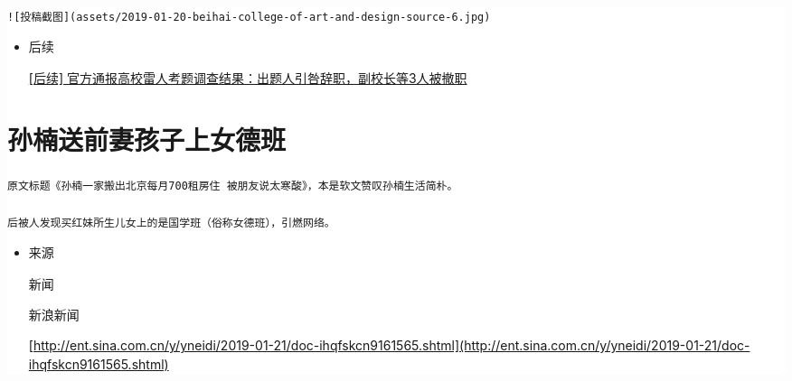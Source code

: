     ![投稿截图](assets/2019-01-20-beihai-college-of-art-and-design-source-6.jpg)

+ 后续

    [\[后续\] 官方通报高校雷人考题调查结果：出题人引咎辞职，副校长等3人被撤职](#后续-官方通报高校雷人考题调查结果：出题人引咎辞职，副校长等3人被撤职)

# 孙楠送前妻孩子上女德班

    原文标题《孙楠一家搬出北京每月700租房住 被朋友说太寒酸》，本是软文赞叹孙楠生活简朴。
    
    后被人发现买红妹所生儿女上的是国学班（俗称女德班），引燃网络。

+ 来源

    新闻
    
    新浪新闻
    
    [http://ent.sina.com.cn/y/yneidi/2019-01-21/doc-ihqfskcn9161565.shtml](http://ent.sina.com.cn/y/yneidi/2019-01-21/doc-ihqfskcn9161565.shtml)
